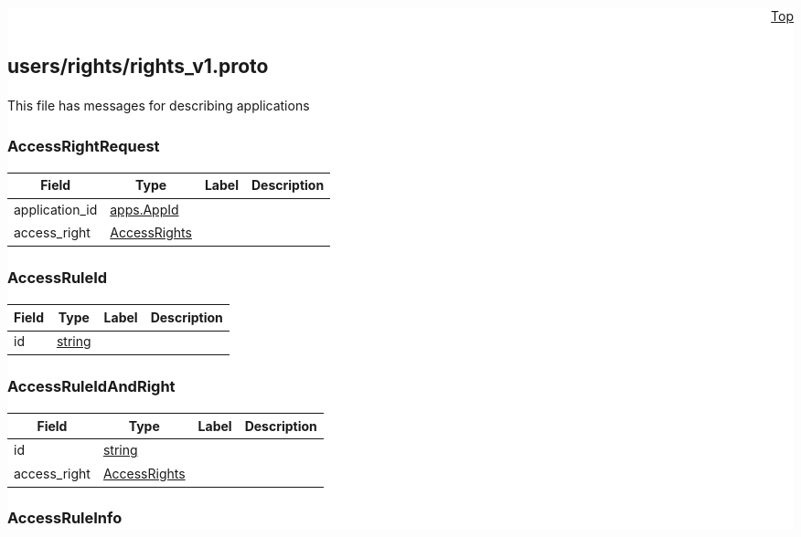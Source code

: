  



<a name="users/rights/rights_v1.proto"></a>
<p align="right"><a href="#top">Top</a></p>

## users/rights/rights_v1.proto
This file has messages for describing applications


<a name="users.AccessRightRequest"></a>

### AccessRightRequest



| Field | Type | Label | Description |
| ----- | ---- | ----- | ----------- |
| application_id | [apps.AppId](#apps.AppId) |  |  |
| access_right | [AccessRights](#users.AccessRights) |  |  |






<a name="users.AccessRuleId"></a>

### AccessRuleId



| Field | Type | Label | Description |
| ----- | ---- | ----- | ----------- |
| id | [string](#string) |  |  |






<a name="users.AccessRuleIdAndRight"></a>

### AccessRuleIdAndRight



| Field | Type | Label | Description |
| ----- | ---- | ----- | ----------- |
| id | [string](#string) |  |  |
| access_right | [AccessRights](#users.AccessRights) |  |  |






<a name="users.AccessRuleInfo"></a>

### AccessRuleInfo
